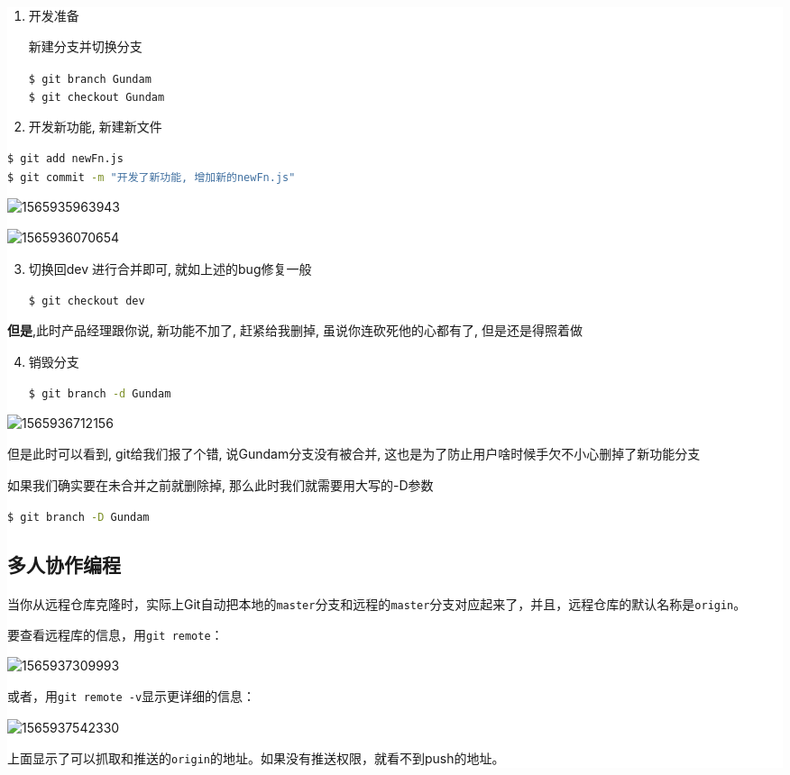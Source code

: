 1. 开发准备

   新建分支并切换分支

   ```bash
   $ git branch Gundam
   $ git checkout Gundam
   ```

2.  开发新功能, 新建新文件

   ```bash
   $ git add newFn.js
   $ git commit -m "开发了新功能, 增加新的newFn.js"
   ```

![1565935963943](assets/1565935963943.png)

![1565936070654](assets/1565936070654.png)

3. 切换回dev 进行合并即可, 就如上述的bug修复一般

   ```bash
   $ git checkout dev
   ```

   

**但是**,此时产品经理跟你说, 新功能不加了, 赶紧给我删掉, 虽说你连砍死他的心都有了, 但是还是得照着做

4. 销毁分支

   ```bash
   $ git branch -d Gundam
   ```

![1565936712156](assets/1565936712156.png)

但是此时可以看到, git给我们报了个错, 说Gundam分支没有被合并, 这也是为了防止用户啥时候手欠不小心删掉了新功能分支

如果我们确实要在未合并之前就删除掉, 那么此时我们就需要用大写的-D参数

```bash
$ git branch -D Gundam
```



## 多人协作编程

当你从远程仓库克隆时，实际上Git自动把本地的`master`分支和远程的`master`分支对应起来了，并且，远程仓库的默认名称是`origin`。

要查看远程库的信息，用`git remote`：

![1565937309993](assets/1565937309993.png)

或者，用`git remote -v`显示更详细的信息：

![1565937542330](assets/1565937542330.png)

上面显示了可以抓取和推送的`origin`的地址。如果没有推送权限，就看不到push的地址。
